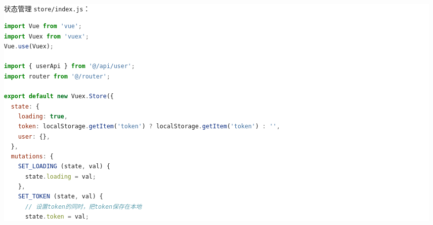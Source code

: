 
状态管理 `store/index.js`：

```js
import Vue from 'vue';
import Vuex from 'vuex';
Vue.use(Vuex);

import { userApi } from '@/api/user';
import router from '@/router';

export default new Vuex.Store({
  state: {
    loading: true,
    token: localStorage.getItem('token') ? localStorage.getItem('token') : '',
    user: {},
  },
  mutations: {
    SET_LOADING (state, val) {
      state.loading = val;
    },
    SET_TOKEN (state, val) {
      // 设置token的同时，把token保存在本地
      state.token = val;
